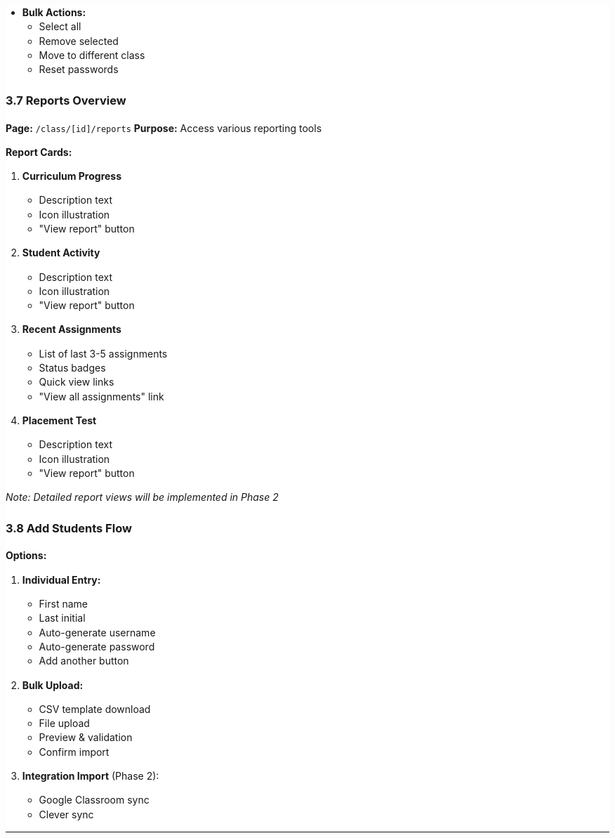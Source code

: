 - **Bulk Actions:**
  - Select all
  - Remove selected
  - Move to different class
  - Reset passwords

### 3.7 Reports Overview
**Page:** `/class/[id]/reports`
**Purpose:** Access various reporting tools

**Report Cards:**
1. **Curriculum Progress**
   - Description text
   - Icon illustration
   - "View report" button

2. **Student Activity**
   - Description text
   - Icon illustration
   - "View report" button

3. **Recent Assignments**
   - List of last 3-5 assignments
   - Status badges
   - Quick view links
   - "View all assignments" link

4. **Placement Test**
   - Description text
   - Icon illustration
   - "View report" button

*Note: Detailed report views will be implemented in Phase 2*

### 3.8 Add Students Flow
**Options:**
1. **Individual Entry:**
   - First name
   - Last initial
   - Auto-generate username
   - Auto-generate password
   - Add another button

2. **Bulk Upload:**
   - CSV template download
   - File upload
   - Preview & validation
   - Confirm import

3. **Integration Import** (Phase 2):
   - Google Classroom sync
   - Clever sync

---
